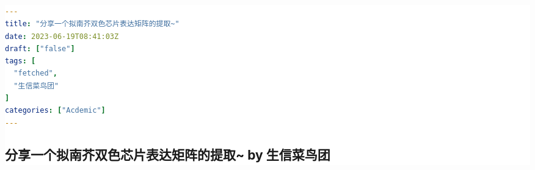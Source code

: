 ```yaml
---
title: "分享一个拟南芥双色芯片表达矩阵的提取~"
date: 2023-06-19T08:41:03Z
draft: ["false"]
tags: [
  "fetched",
  "生信菜鸟团"
]
categories: ["Acdemic"]
---
```

分享一个拟南芥双色芯片表达矩阵的提取~ by 生信菜鸟团
------